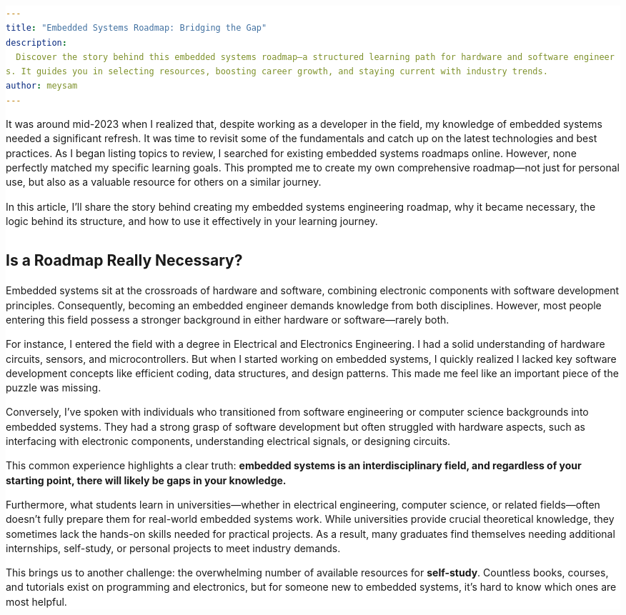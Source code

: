 ```yaml
---
title: "Embedded Systems Roadmap: Bridging the Gap"
description:
  Discover the story behind this embedded systems roadmap—a structured learning path for hardware and software engineers. It guides you in selecting resources, boosting career growth, and staying current with industry trends.
author: meysam
---
```


It was around mid-2023 when I realized that, despite working as a developer in the field, my knowledge of embedded systems needed a significant refresh. It was time to revisit some of the fundamentals and catch up on the latest technologies and best practices. As I began listing topics to review, I searched for existing embedded systems roadmaps online. However, none perfectly matched my specific learning goals. This prompted me to create my own comprehensive roadmap—not just for personal use, but also as a valuable resource for others on a similar journey.



In this article, I’ll share the story behind creating my embedded systems engineering roadmap, why it became necessary, the logic behind its structure, and how to use it effectively in your learning journey.



## Is a Roadmap Really Necessary?

Embedded systems sit at the crossroads of hardware and software, combining electronic components with software development principles. Consequently, becoming an embedded engineer demands knowledge from both disciplines. However, most people entering this field possess a stronger background in either hardware or software—rarely both.

For instance, I entered the field with a degree in Electrical and Electronics Engineering. I had a solid understanding of hardware circuits, sensors, and microcontrollers. But when I started working on embedded systems, I quickly realized I lacked key software development concepts like efficient coding, data structures, and design patterns. This made me feel like an important piece of the puzzle was missing.

Conversely, I’ve spoken with individuals who transitioned from software engineering or computer science backgrounds into embedded systems. They had a strong grasp of software development but often struggled with hardware aspects, such as interfacing with electronic components, understanding electrical signals, or designing circuits.

This common experience highlights a clear truth: **embedded systems is an interdisciplinary field, and regardless of your starting point, there will likely be gaps in your knowledge.**

Furthermore, what students learn in universities—whether in electrical engineering, computer science, or related fields—often doesn’t fully prepare them for real-world embedded systems work. While universities provide crucial theoretical knowledge, they sometimes lack the hands-on skills needed for practical projects. As a result, many graduates find themselves needing additional internships, self-study, or personal projects to meet industry demands.

This brings us to another challenge: the overwhelming number of available resources for **self-study**. Countless books, courses, and tutorials exist on programming and electronics, but for someone new to embedded systems, it’s hard to know which ones are most helpful.
